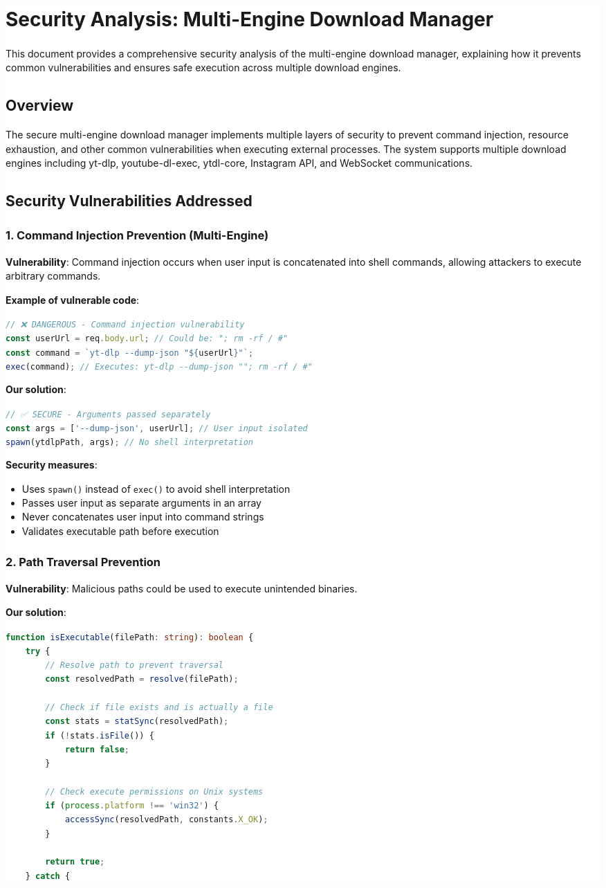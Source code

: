 # Security Analysis: Multi-Engine Download Manager

This document provides a comprehensive security analysis of the multi-engine download manager, explaining how it prevents common vulnerabilities and ensures safe execution across multiple download engines.

## Overview

The secure multi-engine download manager implements multiple layers of security to prevent command injection, resource exhaustion, and other common vulnerabilities when executing external processes. The system supports multiple download engines including yt-dlp, youtube-dl-exec, ytdl-core, Instagram API, and WebSocket communications.

## Security Vulnerabilities Addressed

### 1. Command Injection Prevention (Multi-Engine)

**Vulnerability**: Command injection occurs when user input is concatenated into shell commands, allowing attackers to execute arbitrary commands.

**Example of vulnerable code**:
```typescript
// ❌ DANGEROUS - Command injection vulnerability
const userUrl = req.body.url; // Could be: "; rm -rf / #"
const command = `yt-dlp --dump-json "${userUrl}"`;
exec(command); // Executes: yt-dlp --dump-json ""; rm -rf / #"
```

**Our solution**:
```typescript
// ✅ SECURE - Arguments passed separately
const args = ['--dump-json', userUrl]; // User input isolated
spawn(ytdlpPath, args); // No shell interpretation
```

**Security measures**:
- Uses `spawn()` instead of `exec()` to avoid shell interpretation
- Passes user input as separate arguments in an array
- Never concatenates user input into command strings
- Validates executable path before execution

### 2. Path Traversal Prevention

**Vulnerability**: Malicious paths could be used to execute unintended binaries.

**Our solution**:
```typescript
function isExecutable(filePath: string): boolean {
    try {
        // Resolve path to prevent traversal
        const resolvedPath = resolve(filePath);

        // Check if file exists and is actually a file
        const stats = statSync(resolvedPath);
        if (!stats.isFile()) {
            return false;
        }

        // Check execute permissions on Unix systems
        if (process.platform !== 'win32') {
            accessSync(resolvedPath, constants.X_OK);
        }

        return true;
    } catch {
```